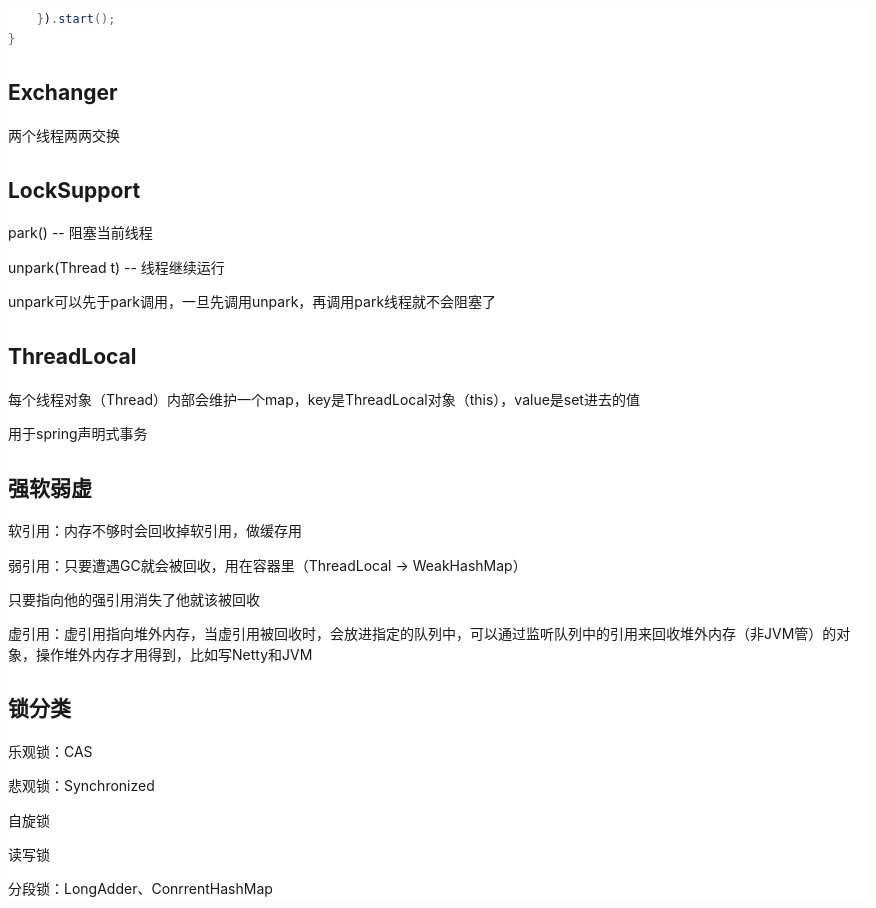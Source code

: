 ```java
    }).start();
}
```







## Exchanger

两个线程两两交换







## LockSupport

park() -- 阻塞当前线程

unpark(Thread t) -- 线程继续运行

unpark可以先于park调用，一旦先调用unpark，再调用park线程就不会阻塞了







## ThreadLocal

每个线程对象（Thread）内部会维护一个map，key是ThreadLocal对象（this），value是set进去的值

用于spring声明式事务







## 强软弱虚

软引用：内存不够时会回收掉软引用，做缓存用

弱引用：只要遭遇GC就会被回收，用在容器里（ThreadLocal -> WeakHashMap）

只要指向他的强引用消失了他就该被回收

虚引用：虚引用指向堆外内存，当虚引用被回收时，会放进指定的队列中，可以通过监听队列中的引用来回收堆外内存（非JVM管）的对象，操作堆外内存才用得到，比如写Netty和JVM







## 锁分类

乐观锁：CAS

悲观锁：Synchronized

自旋锁

读写锁

分段锁：LongAdder、ConrrentHashMap







